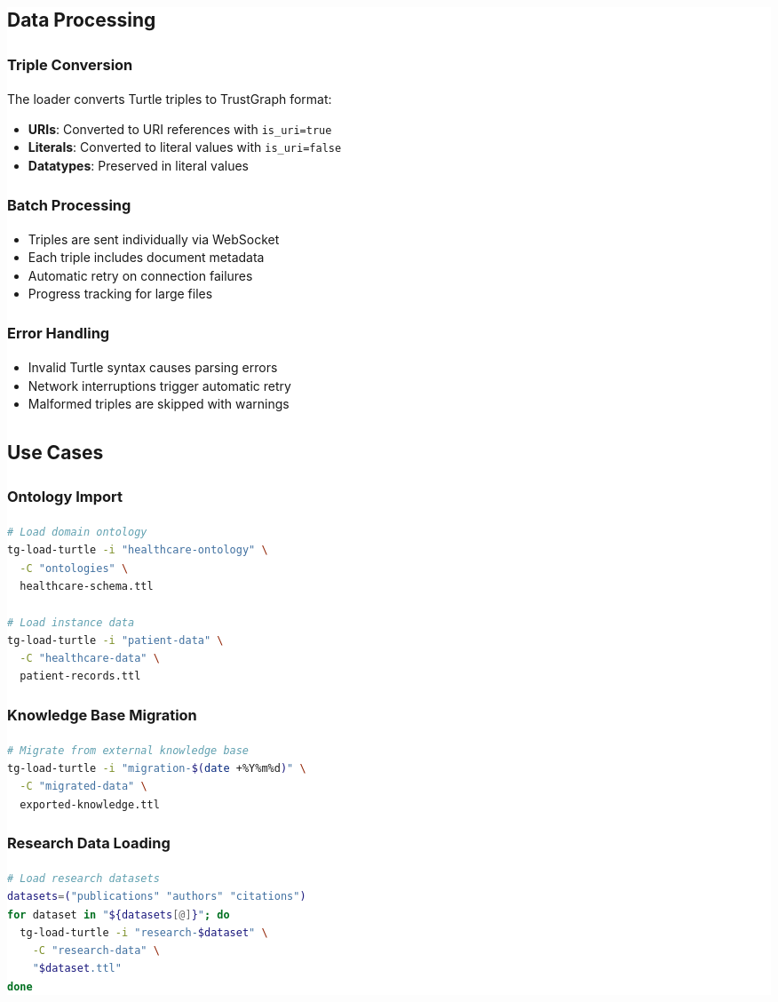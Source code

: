 ## Data Processing

### Triple Conversion
The loader converts Turtle triples to TrustGraph format:
- **URIs**: Converted to URI references with `is_uri=true`
- **Literals**: Converted to literal values with `is_uri=false`
- **Datatypes**: Preserved in literal values

### Batch Processing
- Triples are sent individually via WebSocket
- Each triple includes document metadata
- Automatic retry on connection failures
- Progress tracking for large files

### Error Handling
- Invalid Turtle syntax causes parsing errors
- Network interruptions trigger automatic retry
- Malformed triples are skipped with warnings

## Use Cases

### Ontology Import
```bash
# Load domain ontology
tg-load-turtle -i "healthcare-ontology" \
  -C "ontologies" \
  healthcare-schema.ttl

# Load instance data
tg-load-turtle -i "patient-data" \
  -C "healthcare-data" \
  patient-records.ttl
```

### Knowledge Base Migration
```bash
# Migrate from external knowledge base
tg-load-turtle -i "migration-$(date +%Y%m%d)" \
  -C "migrated-data" \
  exported-knowledge.ttl
```

### Research Data Loading
```bash
# Load research datasets
datasets=("publications" "authors" "citations")
for dataset in "${datasets[@]}"; do
  tg-load-turtle -i "research-$dataset" \
    -C "research-data" \
    "$dataset.ttl"
done
```
